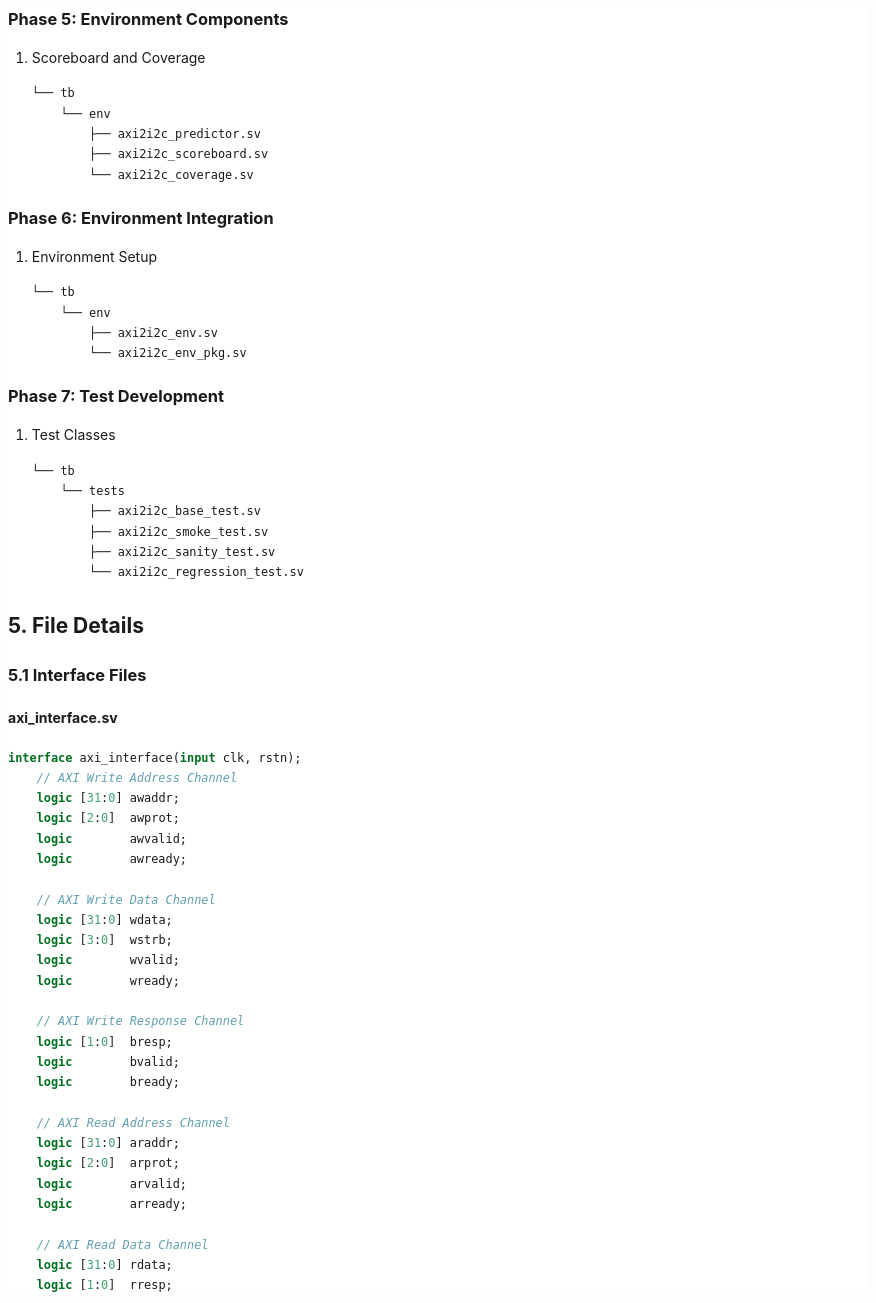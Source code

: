 ### Phase 5: Environment Components
1. Scoreboard and Coverage
   ```
   └── tb
       └── env
           ├── axi2i2c_predictor.sv
           ├── axi2i2c_scoreboard.sv
           └── axi2i2c_coverage.sv
   ```

### Phase 6: Environment Integration
1. Environment Setup
   ```
   └── tb
       └── env
           ├── axi2i2c_env.sv
           └── axi2i2c_env_pkg.sv
   ```

### Phase 7: Test Development
1. Test Classes
   ```
   └── tb
       └── tests
           ├── axi2i2c_base_test.sv
           ├── axi2i2c_smoke_test.sv
           ├── axi2i2c_sanity_test.sv
           └── axi2i2c_regression_test.sv
   ```

## 5. File Details

### 5.1 Interface Files
#### axi_interface.sv
```systemverilog
interface axi_interface(input clk, rstn);
    // AXI Write Address Channel
    logic [31:0] awaddr;
    logic [2:0]  awprot;
    logic        awvalid;
    logic        awready;
    
    // AXI Write Data Channel
    logic [31:0] wdata;
    logic [3:0]  wstrb;
    logic        wvalid;
    logic        wready;
    
    // AXI Write Response Channel
    logic [1:0]  bresp;
    logic        bvalid;
    logic        bready;
    
    // AXI Read Address Channel
    logic [31:0] araddr;
    logic [2:0]  arprot;
    logic        arvalid;
    logic        arready;
    
    // AXI Read Data Channel
    logic [31:0] rdata;
    logic [1:0]  rresp;
```